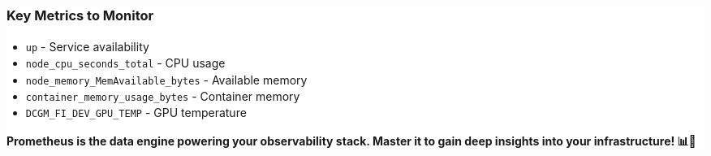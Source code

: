 ### Key Metrics to Monitor
- `up` - Service availability
- `node_cpu_seconds_total` - CPU usage
- `node_memory_MemAvailable_bytes` - Available memory
- `container_memory_usage_bytes` - Container memory
- `DCGM_FI_DEV_GPU_TEMP` - GPU temperature

**Prometheus is the data engine powering your observability stack. Master it to gain deep insights into your infrastructure! 📊🚀**

